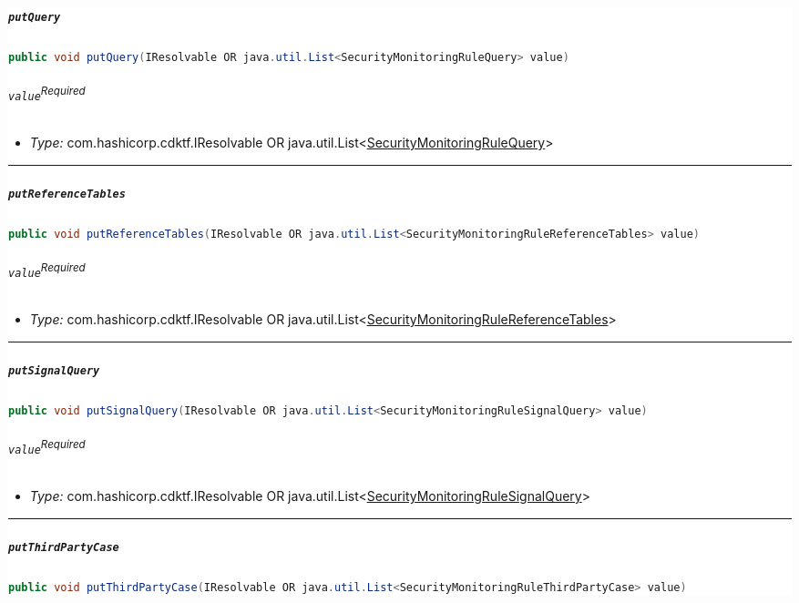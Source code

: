 
##### `putQuery` <a name="putQuery" id="@cdktf/provider-datadog.securityMonitoringRule.SecurityMonitoringRule.putQuery"></a>

```java
public void putQuery(IResolvable OR java.util.List<SecurityMonitoringRuleQuery> value)
```

###### `value`<sup>Required</sup> <a name="value" id="@cdktf/provider-datadog.securityMonitoringRule.SecurityMonitoringRule.putQuery.parameter.value"></a>

- *Type:* com.hashicorp.cdktf.IResolvable OR java.util.List<<a href="#@cdktf/provider-datadog.securityMonitoringRule.SecurityMonitoringRuleQuery">SecurityMonitoringRuleQuery</a>>

---

##### `putReferenceTables` <a name="putReferenceTables" id="@cdktf/provider-datadog.securityMonitoringRule.SecurityMonitoringRule.putReferenceTables"></a>

```java
public void putReferenceTables(IResolvable OR java.util.List<SecurityMonitoringRuleReferenceTables> value)
```

###### `value`<sup>Required</sup> <a name="value" id="@cdktf/provider-datadog.securityMonitoringRule.SecurityMonitoringRule.putReferenceTables.parameter.value"></a>

- *Type:* com.hashicorp.cdktf.IResolvable OR java.util.List<<a href="#@cdktf/provider-datadog.securityMonitoringRule.SecurityMonitoringRuleReferenceTables">SecurityMonitoringRuleReferenceTables</a>>

---

##### `putSignalQuery` <a name="putSignalQuery" id="@cdktf/provider-datadog.securityMonitoringRule.SecurityMonitoringRule.putSignalQuery"></a>

```java
public void putSignalQuery(IResolvable OR java.util.List<SecurityMonitoringRuleSignalQuery> value)
```

###### `value`<sup>Required</sup> <a name="value" id="@cdktf/provider-datadog.securityMonitoringRule.SecurityMonitoringRule.putSignalQuery.parameter.value"></a>

- *Type:* com.hashicorp.cdktf.IResolvable OR java.util.List<<a href="#@cdktf/provider-datadog.securityMonitoringRule.SecurityMonitoringRuleSignalQuery">SecurityMonitoringRuleSignalQuery</a>>

---

##### `putThirdPartyCase` <a name="putThirdPartyCase" id="@cdktf/provider-datadog.securityMonitoringRule.SecurityMonitoringRule.putThirdPartyCase"></a>

```java
public void putThirdPartyCase(IResolvable OR java.util.List<SecurityMonitoringRuleThirdPartyCase> value)
```
